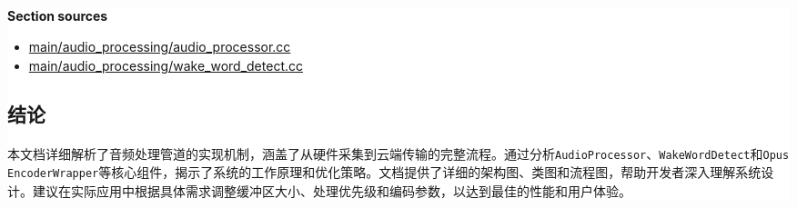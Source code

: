 **Section sources**
- [main/audio_processing/audio_processor.cc](file://main/audio_processing/audio_processor.cc)
- [main/audio_processing/wake_word_detect.cc](file://main/audio_processing/wake_word_detect.cc)

## 结论
本文档详细解析了音频处理管道的实现机制，涵盖了从硬件采集到云端传输的完整流程。通过分析`AudioProcessor`、`WakeWordDetect`和`OpusEncoderWrapper`等核心组件，揭示了系统的工作原理和优化策略。文档提供了详细的架构图、类图和流程图，帮助开发者深入理解系统设计。建议在实际应用中根据具体需求调整缓冲区大小、处理优先级和编码参数，以达到最佳的性能和用户体验。